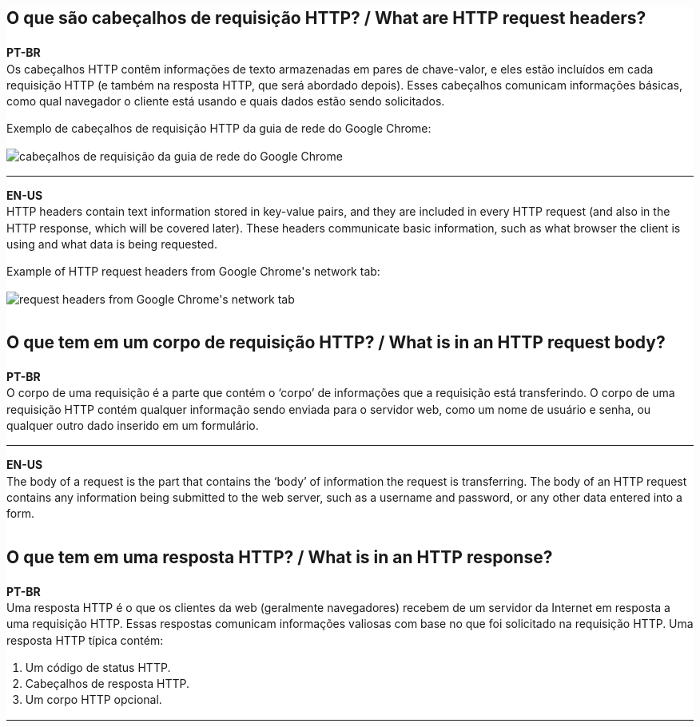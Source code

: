 ## O que são cabeçalhos de requisição HTTP? / What are HTTP request headers?

**PT-BR**  
Os cabeçalhos HTTP contêm informações de texto armazenadas em pares de chave-valor, e eles estão incluídos em cada requisição HTTP (e também na resposta HTTP, que será abordado depois). Esses cabeçalhos comunicam informações básicas, como qual navegador o cliente está usando e quais dados estão sendo solicitados.

Exemplo de cabeçalhos de requisição HTTP da guia de rede do Google Chrome:

![cabeçalhos de requisição da guia de rede do Google Chrome](https://www.cloudflare.com/img/learning/ddos/glossary/hypertext-transfer-protocol-http/http-request-headers.png)

***

**EN-US**  
HTTP headers contain text information stored in key-value pairs, and they are included in every HTTP request (and also in the HTTP response, which will be covered later). These headers communicate basic information, such as what browser the client is using and what data is being requested.

Example of HTTP request headers from Google Chrome's network tab:

![request headers from Google Chrome's network tab](https://www.cloudflare.com/img/learning/ddos/glossary/hypertext-transfer-protocol-http/http-request-headers.png)

## O que tem em um corpo de requisição HTTP? / What is in an HTTP request body?

**PT-BR**  
O corpo de uma requisição é a parte que contém o ‘corpo’ de informações que a requisição está transferindo. O corpo de uma requisição HTTP contém qualquer informação sendo enviada para o servidor web, como um nome de usuário e senha, ou qualquer outro dado inserido em um formulário.

***

**EN-US**  
The body of a request is the part that contains the ‘body’ of information the request is transferring. The body of an HTTP request contains any information being submitted to the web server, such as a username and password, or any other data entered into a form.

## O que tem em uma resposta HTTP? / What is in an HTTP response?

**PT-BR**  
Uma resposta HTTP é o que os clientes da web (geralmente navegadores) recebem de um servidor da Internet em resposta a uma requisição HTTP. Essas respostas comunicam informações valiosas com base no que foi solicitado na requisição HTTP. Uma resposta HTTP típica contém:

1. Um código de status HTTP.
2. Cabeçalhos de resposta HTTP.
3. Um corpo HTTP opcional.

***
